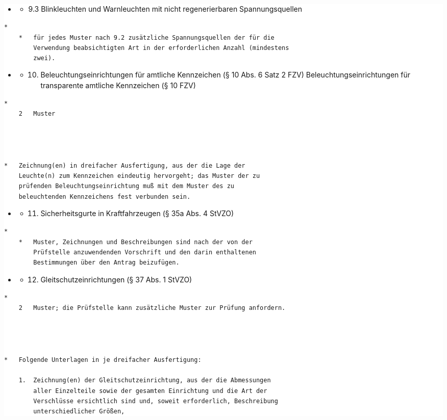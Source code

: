 



*    *
        9.3 Blinkleuchten und Warnleuchten mit nicht regenerierbaren
            Spannungsquellen




    *
        *   für jedes Muster nach 9.2 zusätzliche Spannungsquellen der für die
            Verwendung beabsichtigten Art in der erforderlichen Anzahl (mindestens
            zwei).





*    *
        10. Beleuchtungseinrichtungen für amtliche Kennzeichen (§ 10 Abs. 6 Satz 2
            FZV) Beleuchtungseinrichtungen für transparente amtliche Kennzeichen
            (§ 10 FZV)




    *
        2   Muster




    *   Zeichnung(en) in dreifacher Ausfertigung, aus der die Lage der
        Leuchte(n) zum Kennzeichen eindeutig hervorgeht; das Muster der zu
        prüfenden Beleuchtungseinrichtung muß mit dem Muster des zu
        beleuchtenden Kennzeichens fest verbunden sein.


*    *
        11. Sicherheitsgurte in Kraftfahrzeugen (§ 35a Abs. 4 StVZO)




    *
        *   Muster, Zeichnungen und Beschreibungen sind nach der von der
            Prüfstelle anzuwendenden Vorschrift und den darin enthaltenen
            Bestimmungen über den Antrag beizufügen.





*    *
        12. Gleitschutzeinrichtungen (§ 37 Abs. 1 StVZO)




    *
        2   Muster; die Prüfstelle kann zusätzliche Muster zur Prüfung anfordern.




    *   Folgende Unterlagen in je dreifacher Ausfertigung:

        1.  Zeichnung(en) der Gleitschutzeinrichtung, aus der die Abmessungen
            aller Einzelteile sowie der gesamten Einrichtung und die Art der
            Verschlüsse ersichtlich sind und, soweit erforderlich, Beschreibung
            unterschiedlicher Größen,
